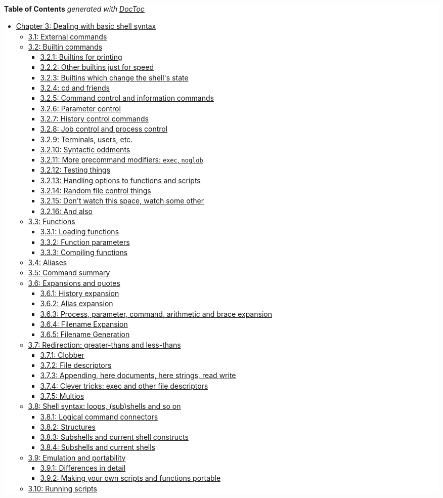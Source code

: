 

**Table of Contents**  *generated with [DocToc](https://github.com/thlorenz/doctoc)*

- [Chapter 3: Dealing with basic shell syntax](#chapter-3-dealing-with-basic-shell-syntax)
  - [3.1: External commands](#31-external-commands)
  - [3.2: Builtin commands](#32-builtin-commands)
    - [3.2.1: Builtins for printing](#321-builtins-for-printing)
    - [3.2.2: Other builtins just for speed](#322-other-builtins-just-for-speed)
    - [3.2.3: Builtins which change the shell's state](#323-builtins-which-change-the-shells-state)
    - [3.2.4: cd and friends](#324-cd-and-friends)
    - [3.2.5: Command control and information commands](#325-command-control-and-information-commands)
    - [3.2.6: Parameter control](#326-parameter-control)
    - [3.2.7: History control commands](#327-history-control-commands)
    - [3.2.8: Job control and process control](#328-job-control-and-process-control)
    - [3.2.9: Terminals, users, etc.](#329-terminals-users-etc)
    - [3.2.10: Syntactic oddments](#3210-syntactic-oddments)
    - [3.2.11: More precommand modifiers: `exec`, `noglob`](#3211-more-precommand-modifiers-exec-noglob)
    - [3.2.12: Testing things](#3212-testing-things)
    - [3.2.13: Handling options to functions and scripts](#3213-handling-options-to-functions-and-scripts)
    - [3.2.14: Random file control things](#3214-random-file-control-things)
    - [3.2.15: Don't watch this space, watch some other](#3215-dont-watch-this-space-watch-some-other)
    - [3.2.16: And also](#3216-and-also)
  - [3.3: Functions](#33-functions)
    - [3.3.1: Loading functions](#331-loading-functions)
    - [3.3.2: Function parameters](#332-function-parameters)
    - [3.3.3: Compiling functions](#333-compiling-functions)
  - [3.4: Aliases](#34-aliases)
  - [3.5: Command summary](#35-command-summary)
  - [3.6: Expansions and quotes](#36-expansions-and-quotes)
    - [3.6.1: History expansion](#361-history-expansion)
    - [3.6.2: Alias expansion](#362-alias-expansion)
    - [3.6.3: Process, parameter, command, arithmetic and brace expansion](#363-process-parameter-command-arithmetic-and-brace-expansion)
    - [3.6.4: Filename Expansion](#364-filename-expansion)
    - [3.6.5: Filename Generation](#365-filename-generation)
  - [3.7: Redirection: greater-thans and less-thans](#37-redirection-greater-thans-and-less-thans)
    - [3.7.1: Clobber](#371-clobber)
    - [3.7.2: File descriptors](#372-file-descriptors)
    - [3.7.3: Appending, here documents, here strings, read write](#373-appending-here-documents-here-strings-read-write)
    - [3.7.4: Clever tricks: exec and other file descriptors](#374-clever-tricks-exec-and-other-file-descriptors)
    - [3.7.5: Multios](#375-multios)
  - [3.8: Shell syntax: loops, (sub)shells and so on](#38-shell-syntax-loops-subshells-and-so-on)
    - [3.8.1: Logical command connectors](#381-logical-command-connectors)
    - [3.8.2: Structures](#382-structures)
    - [3.8.3: Subshells and current shell constructs](#383-subshells-and-current-shell-constructs)
    - [3.8.4: Subshells and current shells](#384-subshells-and-current-shells)
  - [3.9: Emulation and portability](#39-emulation-and-portability)
    - [3.9.1: Differences in detail](#391-differences-in-detail)
    - [3.9.2: Making your own scripts and functions portable](#392-making-your-own-scripts-and-functions-portable)
  - [3.10: Running scripts](#310-running-scripts)
